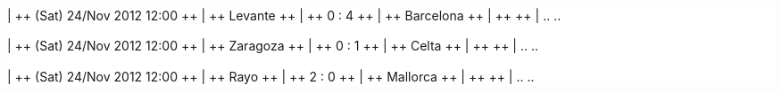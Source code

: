 | ++
(Sat) 24/Nov 2012 12:00  ++
| ++
Levante  ++
| ++
0 : 4  ++
| ++
Barcelona   ++
| ++
   ++
|
.. 
..

| ++
(Sat) 24/Nov 2012 12:00  ++
| ++
Zaragoza  ++
| ++
0 : 1  ++
| ++
Celta   ++
| ++
   ++
|
.. 
..

| ++
(Sat) 24/Nov 2012 12:00  ++
| ++
Rayo  ++
| ++
2 : 0  ++
| ++
Mallorca   ++
| ++
   ++
|
.. 
..

